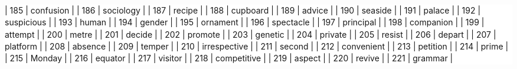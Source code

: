 |    185 | confusion      |
|    186 | sociology      |
|    187 | recipe         |
|    188 | cupboard       |
|    189 | advice         |
|    190 | seaside        |
|    191 | palace         |
|    192 | suspicious     |
|    193 | human          |
|    194 | gender         |
|    195 | ornament       |
|    196 | spectacle      |
|    197 | principal      |
|    198 | companion      |
|    199 | attempt        |
|    200 | metre          |
|    201 | decide         |
|    202 | promote        |
|    203 | genetic        |
|    204 | private        |
|    205 | resist         |
|    206 | depart         |
|    207 | platform       |
|    208 | absence        |
|    209 | temper         |
|    210 | irrespective   |
|    211 | second         |
|    212 | convenient     |
|    213 | petition       |
|    214 | prime          |
|    215 | Monday         |
|    216 | equator        |
|    217 | visitor        |
|    218 | competitive    |
|    219 | aspect         |
|    220 | revive         |
|    221 | grammar        |